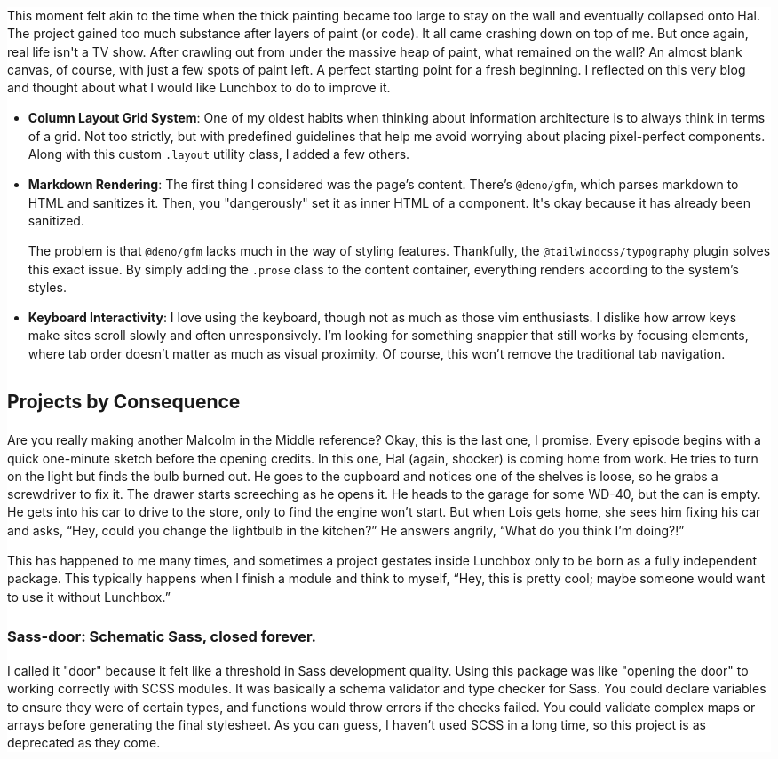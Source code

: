 This moment felt akin to the time when the thick painting became too large to
stay on the wall and eventually collapsed onto Hal. The project gained too much
substance after layers of paint (or code). It all came crashing down on top of
me. But once again, real life isn't a TV show. After crawling out from under the
massive heap of paint, what remained on the wall? An almost blank canvas, of
course, with just a few spots of paint left. A perfect starting point for a
fresh beginning. I reflected on this very blog and thought about what I would
like Lunchbox to do to improve it.

- **Column Layout Grid System**: One of my oldest habits when thinking about
  information architecture is to always think in terms of a grid. Not too
  strictly, but with predefined guidelines that help me avoid worrying about
  placing pixel-perfect components. Along with this custom `.layout` utility
  class, I added a few others.

- **Markdown Rendering**: The first thing I considered was the page’s content.
  There’s `@deno/gfm`, which parses markdown to HTML and sanitizes it. Then, you
  "dangerously" set it as inner HTML of a component. It's okay because it has
  already been sanitized.

  The problem is that `@deno/gfm` lacks much in the way of styling features.
  Thankfully, the `@tailwindcss/typography` plugin solves this exact issue. By
  simply adding the `.prose` class to the content container, everything renders
  according to the system’s styles.

- **Keyboard Interactivity**: I love using the keyboard, though not as much as
  those vim enthusiasts. I dislike how arrow keys make sites scroll slowly and
  often unresponsively. I’m looking for something snappier that still works by
  focusing elements, where tab order doesn’t matter as much as visual proximity.
  Of course, this won’t remove the traditional tab navigation.

## Projects by Consequence

Are you really making another Malcolm in the Middle reference? Okay, this is the
last one, I promise. Every episode begins with a quick one-minute sketch before
the opening credits. In this one, Hal (again, shocker) is coming home from work.
He tries to turn on the light but finds the bulb burned out. He goes to the
cupboard and notices one of the shelves is loose, so he grabs a screwdriver to
fix it. The drawer starts screeching as he opens it. He heads to the garage for
some WD-40, but the can is empty. He gets into his car to drive to the store,
only to find the engine won’t start. But when Lois gets home, she sees him
fixing his car and asks, “Hey, could you change the lightbulb in the kitchen?”
He answers angrily, “What do you think I’m doing?!”

This has happened to me many times, and sometimes a project gestates inside
Lunchbox only to be born as a fully independent package. This typically happens
when I finish a module and think to myself, “Hey, this is pretty cool; maybe
someone would want to use it without Lunchbox.”

### Sass-door: Schematic Sass, closed forever.

I called it "door" because it felt like a threshold in Sass development quality.
Using this package was like "opening the door" to working correctly with SCSS
modules. It was basically a schema validator and type checker for Sass. You
could declare variables to ensure they were of certain types, and functions
would throw errors if the checks failed. You could validate complex maps or
arrays before generating the final stylesheet. As you can guess, I haven’t used
SCSS in a long time, so this project is as deprecated as they come.
